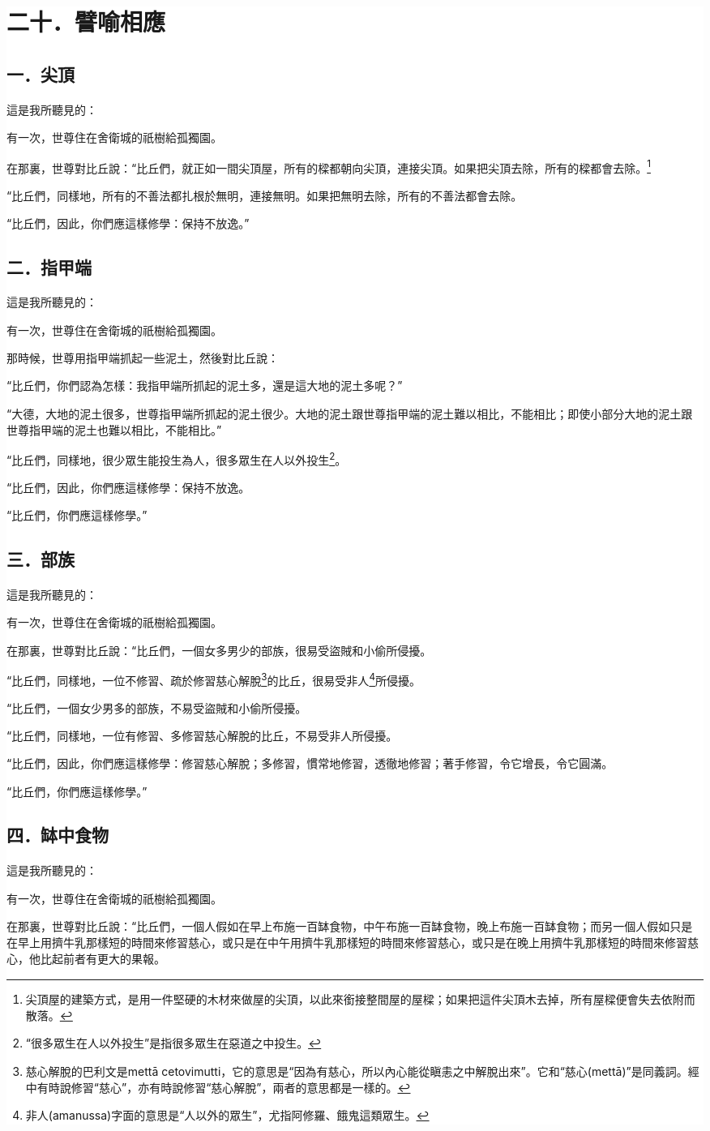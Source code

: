 # 二十．譬喻相應

## 一．尖頂

這是我所聽見的：

有一次，世尊住在舍衛城的祇樹給孤獨園。

在那裏，世尊對比丘說：“比丘們，就正如一間尖頂屋，所有的樑都朝向尖頂，連接尖頂。如果把尖頂去除，所有的樑都會去除。[^1]

“比丘們，同樣地，所有的不善法都扎根於無明，連接無明。如果把無明去除，所有的不善法都會去除。

“比丘們，因此，你們應這樣修學：保持不放逸。”

## 二．指甲端

這是我所聽見的：

有一次，世尊住在舍衛城的祇樹給孤獨園。

那時候，世尊用指甲端抓起一些泥土，然後對比丘說：

“比丘們，你們認為怎樣：我指甲端所抓起的泥土多，還是這大地的泥土多呢？”

“大德，大地的泥土很多，世尊指甲端所抓起的泥土很少。大地的泥土跟世尊指甲端的泥土難以相比，不能相比；即使小部分大地的泥土跟世尊指甲端的泥土也難以相比，不能相比。”

“比丘們，同樣地，很少眾生能投生為人，很多眾生在人以外投生[^2]。

“比丘們，因此，你們應這樣修學：保持不放逸。

“比丘們，你們應這樣修學。”

## 三．部族

這是我所聽見的：

有一次，世尊住在舍衛城的祇樹給孤獨園。

在那裏，世尊對比丘說：“比丘們，一個女多男少的部族，很易受盜賊和小偷所侵擾。

“比丘們，同樣地，一位不修習、疏於修習慈心解脫[^3]的比丘，很易受非人[^4]所侵擾。

“比丘們，一個女少男多的部族，不易受盜賊和小偷所侵擾。

“比丘們，同樣地，一位有修習、多修習慈心解脫的比丘，不易受非人所侵擾。

“比丘們，因此，你們應這樣修學：修習慈心解脫；多修習，慣常地修習，透徹地修習；著手修習，令它增長，令它圓滿。

“比丘們，你們應這樣修學。”

## 四．缽中食物

這是我所聽見的：

有一次，世尊住在舍衛城的祇樹給孤獨園。

在那裏，世尊對比丘說：“比丘們，一個人假如在早上布施一百缽食物，中午布施一百缽食物，晚上布施一百缽食物；而另一個人假如只是在早上用擠牛乳那樣短的時間來修習慈心，或只是在中午用擠牛乳那樣短的時間來修習慈心，或只是在晚上用擠牛乳那樣短的時間來修習慈心，他比起前者有更大的果報。


[^1]: 尖頂屋的建築方式，是用一件堅硬的木材來做屋的尖頂，以此來銜接整間屋的屋樑；如果把這件尖頂木去掉，所有屋樑便會失去依附而散落。
[^2]: “很多眾生在人以外投生”是指很多眾生在惡道之中投生。
[^3]: 慈心解脫的巴利文是mettā cetovimutti，它的意思是“因為有慈心，所以內心能從瞋恚之中解脫出來”。它和“慈心(mettā)”是同義詞。經中有時說修習“慈心”，亦有時說修習“慈心解脫”，兩者的意思都是一樣的。
[^4]: 非人(amanussa)字面的意思是“人以外的眾生”，尤指阿修羅、餓鬼這類眾生。
[^5]: 壽行(āyusaṅkhāra)是遷流不息的壽元。人的壽命無時無刻都在急速消逝。
[^6]: 阿那迦小鼓(Ānaka mudiṅga)在註釋中形容它是一個音色十分吸引人的小鼓，而且聲量能傳遍十二由旬之遙。所以這篇經文比喻，即使一個音色這樣出眾的鼓，日久都會毀壞，只剩下一些木楔；佛法也是一樣，即使這樣有價值，日久也會消失。因此，在有佛法的時候，應要珍惜及努力修學。
[^7]: 沒有痛苦喻指不會犯戒。不會死亡喻指不會捨戒還俗。
[^8]: “沙門釋子”是指隨佛出家的人，而偽沙門釋子是指外表出家但內心與行為並不是真正出家的人。註釋說這篇經文中的偽沙門釋子是指提婆達多。提婆達多雖然外表出家，但企圖殺害佛陀以支配僧團。
[^9]: 老豺雖然有癬疥，但涼風也偶爾給牠一些舒暢感覺；但偽沙門釋子內心常在苦中，一些舒暢的感覺也沒有。所以，老豺比起一個偽沙門釋子還要好一些。
[^10]: 註釋有一個豺知恩圖報的故事，說有農夫七兄弟在田裏耕作，最小的弟弟站在田的一邊看牛，他看見有一隻豺被大蛇捲著，於是用捧來打那條大蛇把豺救回，但大蛇放開了豺之後又捲著了弟弟。這時豺心想：“這人救了我一命，我應救回他。”於是用口銜了農夫的斧頭，跑經六個哥哥身邊，農夫六個哥哥看見豺銜走了斧頭，所以要把斧頭追回，而豺領著六個哥哥一直跑到大蛇那裏，放下了斧頭便跑去。這時六個哥哥看見弟弟被大蛇捲著，於是便用斧頭殺死大蛇救回了弟弟。